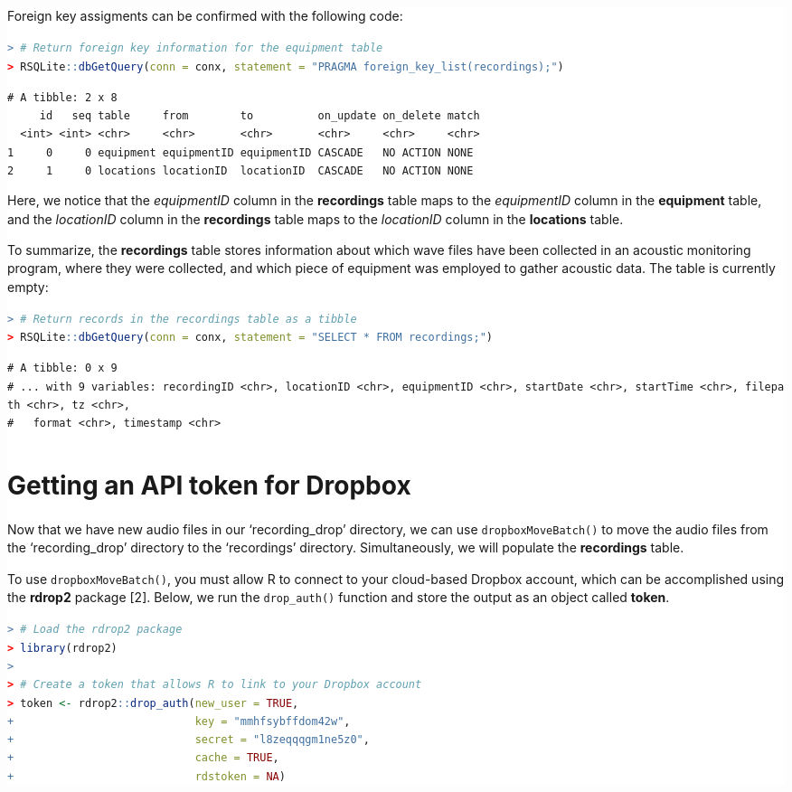 Foreign key assigments can be confirmed with the following code:

``` r
> # Return foreign key information for the equipment table
> RSQLite::dbGetQuery(conn = conx, statement = "PRAGMA foreign_key_list(recordings);")
```

    # A tibble: 2 x 8
         id   seq table     from        to          on_update on_delete match
      <int> <int> <chr>     <chr>       <chr>       <chr>     <chr>     <chr>
    1     0     0 equipment equipmentID equipmentID CASCADE   NO ACTION NONE 
    2     1     0 locations locationID  locationID  CASCADE   NO ACTION NONE 

Here, we notice that the *equipmentID* column in the **recordings**
table maps to the *equipmentID* column in the **equipment** table, and
the *locationID* column in the **recordings** table maps to the
*locationID* column in the **locations** table.

To summarize, the **recordings** table stores information about which
wave files have been collected in an acoustic monitoring program, where
they were collected, and which piece of equipment was employed to gather
acoustic data. The table is currently empty:

``` r
> # Return records in the recordings table as a tibble
> RSQLite::dbGetQuery(conn = conx, statement = "SELECT * FROM recordings;")
```

    # A tibble: 0 x 9
    # ... with 9 variables: recordingID <chr>, locationID <chr>, equipmentID <chr>, startDate <chr>, startTime <chr>, filepath <chr>, tz <chr>,
    #   format <chr>, timestamp <chr>

# Getting an API token for Dropbox

Now that we have new audio files in our ‘recording\_drop’ directory, we
can use `dropboxMoveBatch()` to move the audio files from the
‘recording\_drop’ directory to the ‘recordings’ directory.
Simultaneously, we will populate the **recordings** table.

To use `dropboxMoveBatch()`, you must allow R to connect to your
cloud-based Dropbox account, which can be accomplished using the
**rdrop2** package \[2\]. Below, we run the `drop_auth()` function and
store the output as an object called **token**.

``` r
> # Load the rdrop2 package
> library(rdrop2)
> 
> # Create a token that allows R to link to your Dropbox account
> token <- rdrop2::drop_auth(new_user = TRUE, 
+                            key = "mmhfsybffdom42w",
+                            secret = "l8zeqqqgm1ne5z0", 
+                            cache = TRUE, 
+                            rdstoken = NA)
```
